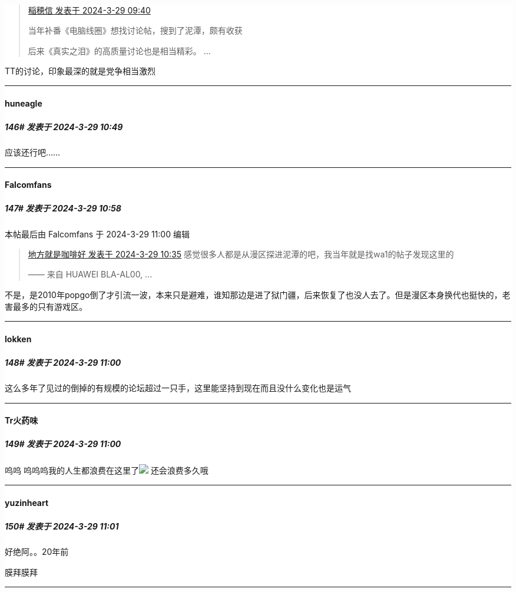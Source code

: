 <blockquote><a href="httphttps://bbs.saraba1st.com/2b/forum.php?mod=redirect&amp;goto=findpost&amp;pid=64414145&amp;ptid=2177555" target="_blank">稲穂信 发表于 2024-3-29 09:40</a>

当年补番《电脑线圈》想找讨论帖，搜到了泥潭，颇有收获

后来《真实之泪》的高质量讨论也是相当精彩。 ...</blockquote>
TT的讨论，印象最深的就是党争相当激烈


*****

####  huneagle  
##### 146#       发表于 2024-3-29 10:49

应该还行吧……


*****

####  Falcomfans  
##### 147#       发表于 2024-3-29 10:58

 本帖最后由 Falcomfans 于 2024-3-29 11:00 编辑 
<blockquote><a href="httphttps://bbs.saraba1st.com/2b/forum.php?mod=redirect&amp;goto=findpost&amp;pid=64414852&amp;ptid=2177555" target="_blank">地方就是咖啡好 发表于 2024-3-29 10:35</a>
感觉很多人都是从漫区探进泥潭的吧，我当年就是找wa1的帖子发现这里的

—— 来自 HUAWEI BLA-AL00, ...</blockquote>
不是，是2010年popgo倒了才引流一波，本来只是避难，谁知那边是进了狱门疆，后来恢复了也没人去了。但是漫区本身换代也挺快的，老害最多的只有游戏区。

*****

####  lokken  
##### 148#       发表于 2024-3-29 11:00

这么多年了见过的倒掉的有规模的论坛超过一只手，这里能坚持到现在而且没什么变化也是运气

*****

####  Tr火药味  
##### 149#       发表于 2024-3-29 11:00

呜呜 呜呜呜我的人生都浪费在这里了<img src="https://static.saraba1st.com/image/smiley/face2017/139.png" referrerpolicy="no-referrer">
还会浪费多久哦

*****

####  yuzinheart  
##### 150#       发表于 2024-3-29 11:01

好绝阿。。20年前

膜拜膜拜


*****
